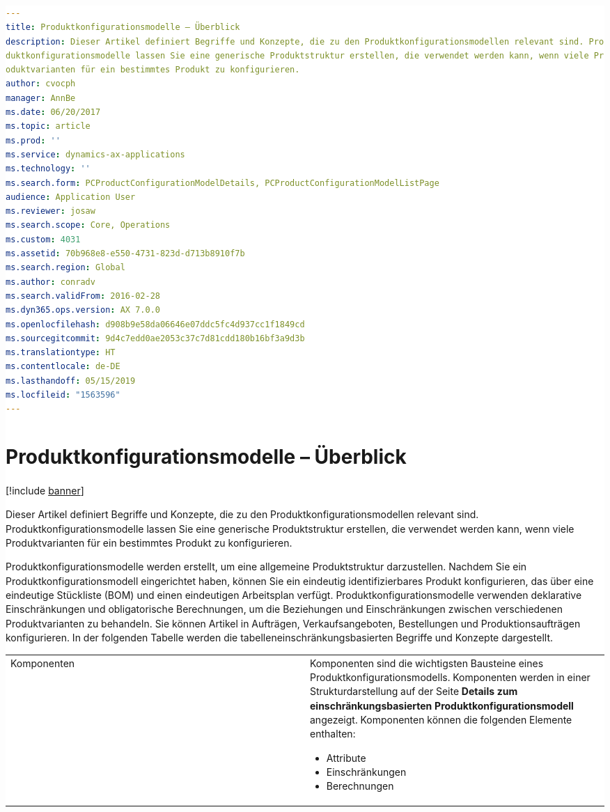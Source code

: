 ```yaml
---
title: Produktkonfigurationsmodelle – Überblick
description: Dieser Artikel definiert Begriffe und Konzepte, die zu den Produktkonfigurationsmodellen relevant sind. Produktkonfigurationsmodelle lassen Sie eine generische Produktstruktur erstellen, die verwendet werden kann, wenn viele Produktvarianten für ein bestimmtes Produkt zu konfigurieren.
author: cvocph
manager: AnnBe
ms.date: 06/20/2017
ms.topic: article
ms.prod: ''
ms.service: dynamics-ax-applications
ms.technology: ''
ms.search.form: PCProductConfigurationModelDetails, PCProductConfigurationModelListPage
audience: Application User
ms.reviewer: josaw
ms.search.scope: Core, Operations
ms.custom: 4031
ms.assetid: 70b968e8-e550-4731-823d-d713b8910f7b
ms.search.region: Global
ms.author: conradv
ms.search.validFrom: 2016-02-28
ms.dyn365.ops.version: AX 7.0.0
ms.openlocfilehash: d908b9e58da06646e07ddc5fc4d937cc1f1849cd
ms.sourcegitcommit: 9d4c7edd0ae2053c37c7d81cdd180b16bf3a9d3b
ms.translationtype: HT
ms.contentlocale: de-DE
ms.lasthandoff: 05/15/2019
ms.locfileid: "1563596"
---
```

# <a name="product-configuration-models-overview"></a>Produktkonfigurationsmodelle – Überblick

[!include [banner](../includes/banner.md)]

Dieser Artikel definiert Begriffe und Konzepte, die zu den Produktkonfigurationsmodellen relevant sind. Produktkonfigurationsmodelle lassen Sie eine generische Produktstruktur erstellen, die verwendet werden kann, wenn viele Produktvarianten für ein bestimmtes Produkt zu konfigurieren.

Produktkonfigurationsmodelle werden erstellt, um eine allgemeine Produktstruktur darzustellen. Nachdem Sie ein Produktkonfigurationsmodell eingerichtet haben, können Sie ein eindeutig identifizierbares Produkt konfigurieren, das über eine eindeutige Stückliste (BOM) und einen eindeutigen Arbeitsplan verfügt. Produktkonfigurationsmodelle verwenden deklarative Einschränkungen und obligatorische Berechnungen, um die Beziehungen und Einschränkungen zwischen verschiedenen Produktvarianten zu behandeln. Sie können Artikel in Aufträgen, Verkaufsangeboten, Bestellungen und Produktionsaufträgen konfigurieren. In der folgenden Tabelle werden die tabelleneinschränkungsbasierten Begriffe und Konzepte dargestellt.
<table>
<colgroup>
<col width="50%" />
<col width="50%" />
</colgroup>
<tbody>
<tr class="odd">
<td>Komponenten</td>
<td>Komponenten sind die wichtigsten Bausteine eines Produktkonfigurationsmodells. Komponenten werden in einer Strukturdarstellung auf der Seite <strong>Details zum einschränkungsbasierten Produktkonfigurationsmodell</strong> angezeigt. Komponenten können die folgenden Elemente enthalten:
<ul>
<li>Attribute</li>
<li>Einschränkungen</li>
<li>Berechnungen</li>